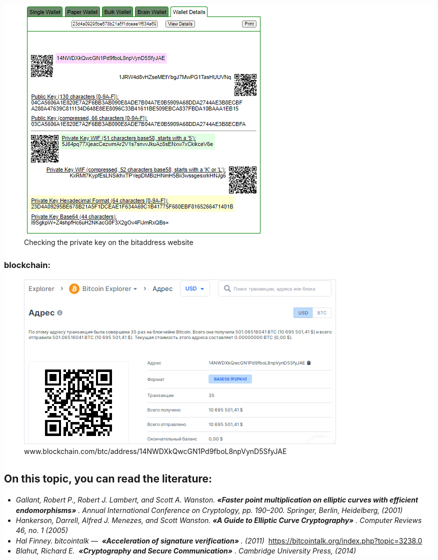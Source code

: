 <figure class="wp-block-image"><img title="Checking the private key on the bitaddress website" src="./Speed __up secp256k1 with endomorphism - «CRYPTO DEEP TECH»_files/d8c78d8eb14e5246b495e09f59631e44.png" alt="Checking the private key on the bitaddress website"><figcaption>Checking the private key on the bitaddress website</figcaption></figure>
<h3>blockchain:</h3>
<div class="wp-block-image">
<figure class="aligncenter"><img title="www.blockchain.com/btc/address/14NWDXkQwcGN1Pd9fboL8npVynD5SfyJAE" src="./Speed __up secp256k1 with endomorphism - «CRYPTO DEEP TECH»_files/ed97dac1dc07e2bce09fe0951d9f64de.png" alt="www.blockchain.com/btc/address/14NWDXkQwcGN1Pd9fboL8npVynD5SfyJAE"><figcaption>www.blockchain.com/btc/address/14NWDXkQwcGN1Pd9fboL8npVynD5SfyJAE</figcaption></figure>
</div>
<h2>On this topic, you can read the literature:</h2>
<ul>
<li><em>Gallant, Robert P., Robert J. Lambert, and Scott A. Wanston.&nbsp;</em><strong><em>«Faster point multiplication on elliptic curves with efficient endomorphisms»</em></strong><em>&nbsp;.&nbsp;Annual International Conference on Cryptology, pp. 190–200.&nbsp;Springer, Berlin, Heidelberg, (2001)</em></li>
<li><em>Hankerson, Darrell, Alfred J. Menezes, and Scott Wanston.&nbsp;</em><strong><em>«A Guide to Elliptic Curve Cryptography»</em></strong><em>&nbsp;.&nbsp;Computer Reviews 46, no.&nbsp;1 (2005)</em></li>
<li><em>Hal Finney.&nbsp;bitcointalk —&nbsp;&nbsp;</em><strong><em>«Acceleration of signature verification»</em></strong><em>&nbsp;.&nbsp;(2011)&nbsp;</em>&nbsp;<a href="https://bitcointalk.org/index.php?topic=3238.0" target="_blank" rel="noreferrer noopener">https://bitcointalk.org/index.php?topic=3238.0</a></li>
<li><em>Blahut, Richard E.&nbsp;&nbsp;</em><strong><em>«Cryptography and Secure Communication»</em></strong><em>&nbsp;.&nbsp;Cambridge University Press, (2014)</em></li>
</ul>